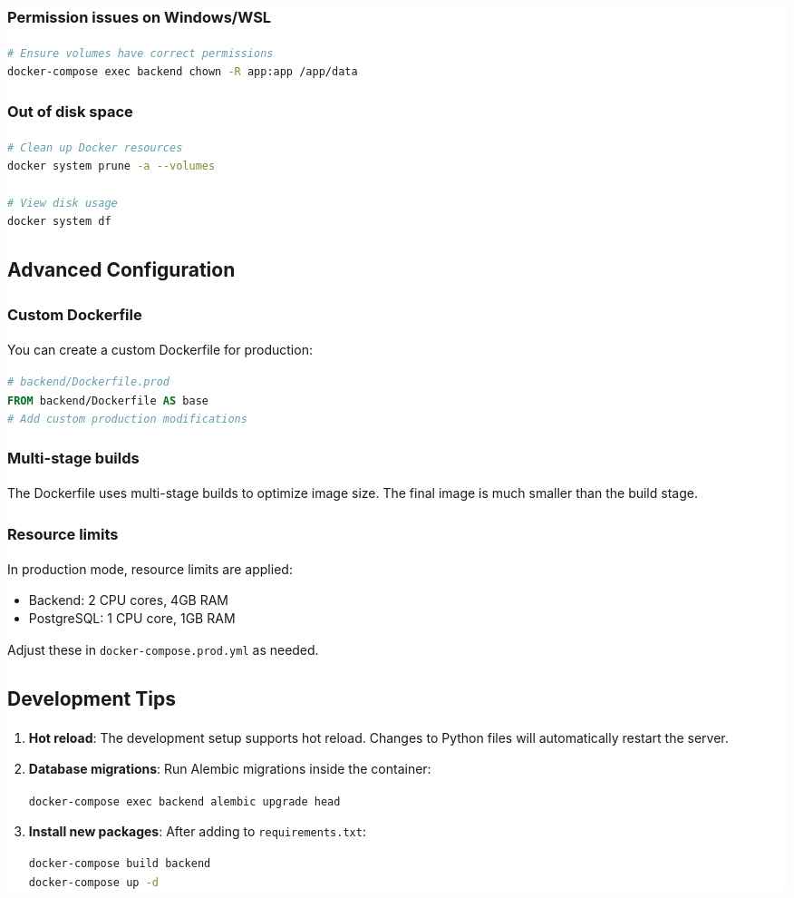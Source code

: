 ### Permission issues on Windows/WSL
```bash
# Ensure volumes have correct permissions
docker-compose exec backend chown -R app:app /app/data
```

### Out of disk space
```bash
# Clean up Docker resources
docker system prune -a --volumes

# View disk usage
docker system df
```

## Advanced Configuration

### Custom Dockerfile

You can create a custom Dockerfile for production:

```dockerfile
# backend/Dockerfile.prod
FROM backend/Dockerfile AS base
# Add custom production modifications
```

### Multi-stage builds

The Dockerfile uses multi-stage builds to optimize image size. The final image is much smaller than the build stage.

### Resource limits

In production mode, resource limits are applied:
- Backend: 2 CPU cores, 4GB RAM
- PostgreSQL: 1 CPU core, 1GB RAM

Adjust these in `docker-compose.prod.yml` as needed.

## Development Tips

1. **Hot reload**: The development setup supports hot reload. Changes to Python files will automatically restart the server.

2. **Database migrations**: Run Alembic migrations inside the container:
   ```bash
   docker-compose exec backend alembic upgrade head
   ```

3. **Install new packages**: After adding to `requirements.txt`:
   ```bash
   docker-compose build backend
   docker-compose up -d
   ```
